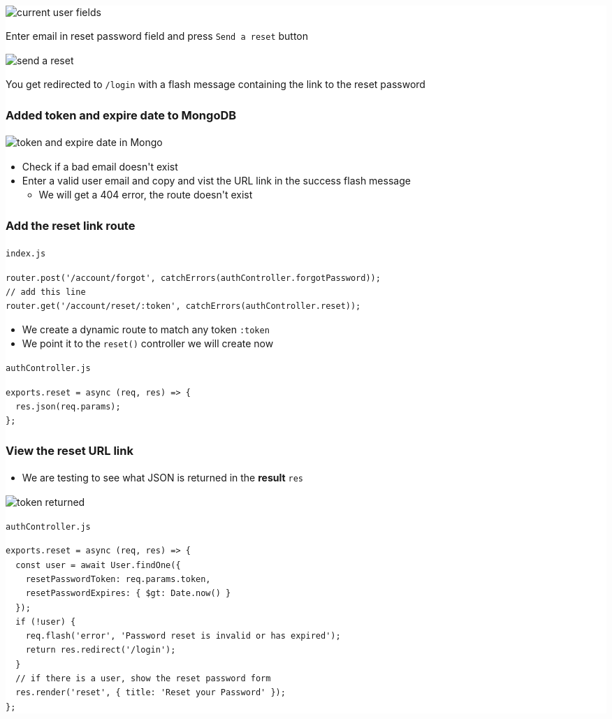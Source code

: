 ![current user fields](https://i.imgur.com/8vJto7j.png)

Enter email in reset password field and press `Send a reset` button

![send a reset](https://i.imgur.com/3fqCIb6.png)

You get redirected to `/login` with a flash message containing the link to the reset password

### Added token and expire date to MongoDB
![token and expire date in Mongo](https://i.imgur.com/LpzD3vU.png)

* Check if a bad email doesn't exist
* Enter a valid user email and copy and vist the URL link in the success flash message
    - We will get a 404 error, the route doesn't exist

### Add the reset link route
`index.js`

```
router.post('/account/forgot', catchErrors(authController.forgotPassword));
// add this line
router.get('/account/reset/:token', catchErrors(authController.reset));
```

* We create a dynamic route to match any token `:token`
* We point it to the `reset()` controller we will create now

`authController.js`

```
exports.reset = async (req, res) => {
  res.json(req.params);
};
```

### View the reset URL link
* We are testing to see what JSON is returned in the **result** `res`

![token returned](https://i.imgur.com/vt06vGm.png)

`authController.js`

```
exports.reset = async (req, res) => {
  const user = await User.findOne({
    resetPasswordToken: req.params.token,
    resetPasswordExpires: { $gt: Date.now() }
  });
  if (!user) {
    req.flash('error', 'Password reset is invalid or has expired');
    return res.redirect('/login');
  }
  // if there is a user, show the reset password form
  res.render('reset', { title: 'Reset your Password' });
};
```
